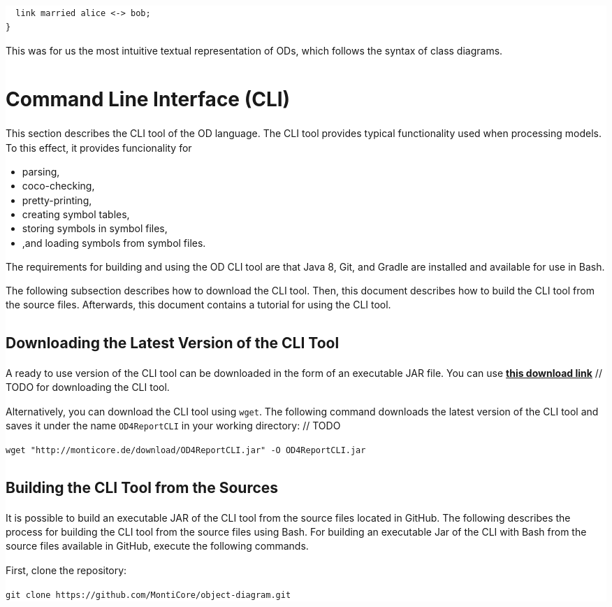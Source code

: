 ``` 
  link married alice <-> bob;
}
```

This was for us the most intuitive textual representation of ODs, which follows the syntax of class
diagrams.

# Command Line Interface (CLI)

This section describes the CLI tool of the OD language. The CLI tool provides typical functionality
used when processing models. To this effect, it provides funcionality for

* parsing,
* coco-checking,
* pretty-printing,
* creating symbol tables,
* storing symbols in symbol files,
* ,and loading symbols from symbol files.

The requirements for building and using the OD CLI tool are that Java 8, Git, and Gradle are
installed and available for use in Bash.

The following subsection describes how to download the CLI tool. Then, this document describes how
to build the CLI tool from the source files. Afterwards, this document contains a tutorial for using
the CLI tool.

## Downloading the Latest Version of the CLI Tool

A ready to use version of the CLI tool can be downloaded in the form of an executable JAR file. You
can use [**this download link**](http://monticore.de/download/OD4ReportCLI.jar) // TODO for
downloading the CLI tool.

Alternatively, you can download the CLI tool using `wget`. The following command downloads the
latest version of the CLI tool and saves it under the name `OD4ReportCLI`
in your working directory:
// TODO

```
wget "http://monticore.de/download/OD4ReportCLI.jar" -O OD4ReportCLI.jar
``` 

## Building the CLI Tool from the Sources

It is possible to build an executable JAR of the CLI tool from the source files located in GitHub.
The following describes the process for building the CLI tool from the source files using Bash. For
building an executable Jar of the CLI with Bash from the source files available in GitHub, execute
the following commands.

First, clone the repository:

```
git clone https://github.com/MontiCore/object-diagram.git
```

